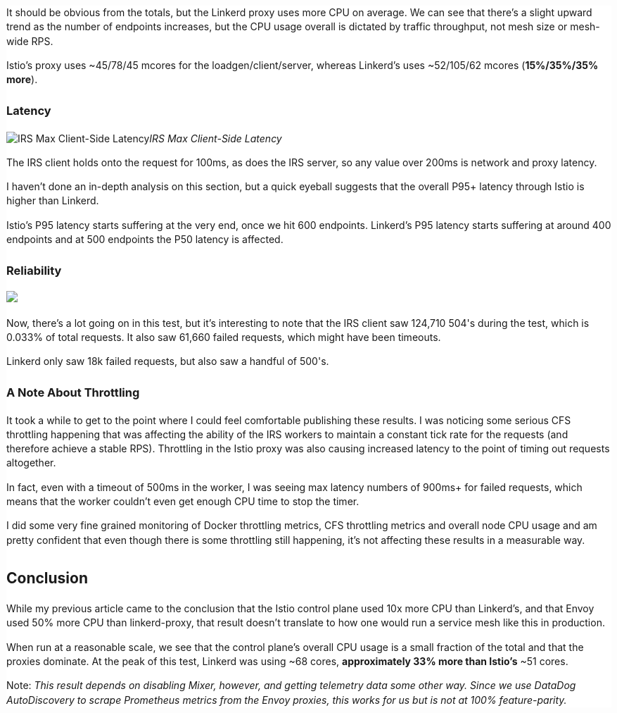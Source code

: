 It should be obvious from the totals, but the Linkerd proxy uses more CPU on average. We can see that there’s a slight upward trend as the number of endpoints increases, but the CPU usage overall is dictated by traffic throughput, not mesh size or mesh-wide RPS.

Istio’s proxy uses ~45/78/45 mcores for the loadgen/client/server, whereas Linkerd’s uses ~52/105/62 mcores (**15%/35%/35% more**).

### Latency

![IRS Max Client-Side Latency](https://cdn-images-1.medium.com/max/5760/1*ukADu9QvudnqCMeBG6zRvQ.png)*IRS Max Client-Side Latency*

The IRS client holds onto the request for 100ms, as does the IRS server, so any value over 200ms is network and proxy latency.

I haven’t done an in-depth analysis on this section, but a quick eyeball suggests that the overall P95+ latency through Istio is higher than Linkerd.

Istio’s P95 latency starts suffering at the very end, once we hit 600 endpoints. Linkerd’s P95 latency starts suffering at around 400 endpoints and at 500 endpoints the P50 latency is affected.

### Reliability

![](https://cdn-images-1.medium.com/max/5760/1*xup_bWKVR6RrfLr-XpANGA.png)

Now, there’s a lot going on in this test, but it’s interesting to note that the IRS client saw 124,710 504's during the test, which is 0.033% of total requests. It also saw 61,660 failed requests, which might have been timeouts.

Linkerd only saw 18k failed requests, but also saw a handful of 500's.

### A Note About Throttling

It took a while to get to the point where I could feel comfortable publishing these results. I was noticing some serious CFS throttling happening that was affecting the ability of the IRS workers to maintain a constant tick rate for the requests (and therefore achieve a stable RPS). Throttling in the Istio proxy was also causing increased latency to the point of timing out requests altogether.

In fact, even with a timeout of 500ms in the worker, I was seeing max latency numbers of 900ms+ for failed requests, which means that the worker couldn’t even get enough CPU time to stop the timer.

I did some very fine grained monitoring of Docker throttling metrics, CFS throttling metrics and overall node CPU usage and am pretty confident that even though there is some throttling still happening, it’s not affecting these results in a measurable way.

## Conclusion

While my previous article came to the conclusion that the Istio control plane used 10x more CPU than Linkerd’s, and that Envoy used 50% more CPU than linkerd-proxy, that result doesn’t translate to how one would run a service mesh like this in production.

When run at a reasonable scale, we see that the control plane’s overall CPU usage is a small fraction of the total and that the proxies dominate. At the peak of this test, Linkerd was using ~68 cores, **approximately 33% more than Istio’s** ~51 cores.

Note: *This result depends on disabling Mixer, however, and getting telemetry data some other way. Since we use DataDog AutoDiscovery to scrape Prometheus metrics from the Envoy proxies, this works for us but is not at 100% feature-parity.*
